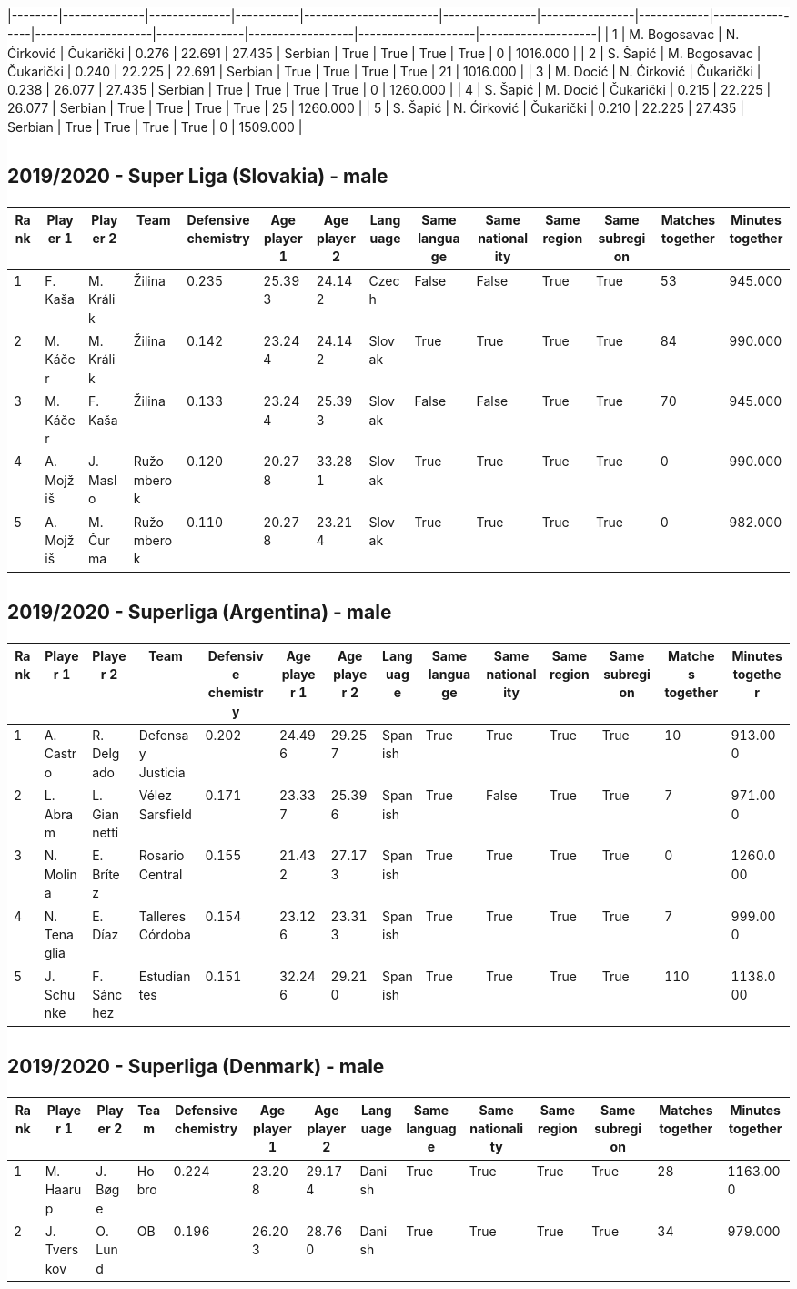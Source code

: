 |--------|--------------|--------------|-----------|-----------------------|----------------|----------------|------------|-----------------|--------------------|---------------|------------------|--------------------|--------------------|
|      1 | M. Bogosavac | N. Ćirković  | Čukarički |                 0.276 |         22.691 |         27.435 | Serbian    | True            | True               | True          | True             |                  0 |           1016.000 |
|      2 | S. Šapić     | M. Bogosavac | Čukarički |                 0.240 |         22.225 |         22.691 | Serbian    | True            | True               | True          | True             |                 21 |           1016.000 |
|      3 | M. Docić     | N. Ćirković  | Čukarički |                 0.238 |         26.077 |         27.435 | Serbian    | True            | True               | True          | True             |                  0 |           1260.000 |
|      4 | S. Šapić     | M. Docić     | Čukarički |                 0.215 |         22.225 |         26.077 | Serbian    | True            | True               | True          | True             |                 25 |           1260.000 |
|      5 | S. Šapić     | N. Ćirković  | Čukarički |                 0.210 |         22.225 |         27.435 | Serbian    | True            | True               | True          | True             |                  0 |           1509.000 |

## 2019/2020 - Super Liga (Slovakia) - male
|   Rank | Player 1   | Player 2   | Team       |   Defensive chemistry |   Age player 1 |   Age player 2 | Language   | Same language   | Same nationality   | Same region   | Same subregion   |   Matches together |   Minutes together |
|--------|------------|------------|------------|-----------------------|----------------|----------------|------------|-----------------|--------------------|---------------|------------------|--------------------|--------------------|
|      1 | F. Kaša    | M. Králik  | Žilina     |                 0.235 |         25.393 |         24.142 | Czech      | False           | False              | True          | True             |                 53 |            945.000 |
|      2 | M. Káčer   | M. Králik  | Žilina     |                 0.142 |         23.244 |         24.142 | Slovak     | True            | True               | True          | True             |                 84 |            990.000 |
|      3 | M. Káčer   | F. Kaša    | Žilina     |                 0.133 |         23.244 |         25.393 | Slovak     | False           | False              | True          | True             |                 70 |            945.000 |
|      4 | A. Mojžiš  | J. Maslo   | Ružomberok |                 0.120 |         20.278 |         33.281 | Slovak     | True            | True               | True          | True             |                  0 |            990.000 |
|      5 | A. Mojžiš  | M. Čurma   | Ružomberok |                 0.110 |         20.278 |         23.214 | Slovak     | True            | True               | True          | True             |                  0 |            982.000 |

## 2019/2020 - Superliga (Argentina) - male
|   Rank | Player 1    | Player 2     | Team               |   Defensive chemistry |   Age player 1 |   Age player 2 | Language   | Same language   | Same nationality   | Same region   | Same subregion   |   Matches together |   Minutes together |
|--------|-------------|--------------|--------------------|-----------------------|----------------|----------------|------------|-----------------|--------------------|---------------|------------------|--------------------|--------------------|
|      1 | A. Castro   | R. Delgado   | Defensa y Justicia |                 0.202 |         24.496 |         29.257 | Spanish    | True            | True               | True          | True             |                 10 |            913.000 |
|      2 | L. Abram    | L. Giannetti | Vélez Sarsfield    |                 0.171 |         23.337 |         25.396 | Spanish    | True            | False              | True          | True             |                  7 |            971.000 |
|      3 | N. Molina   | E. Brítez    | Rosario Central    |                 0.155 |         21.432 |         27.173 | Spanish    | True            | True               | True          | True             |                  0 |           1260.000 |
|      4 | N. Tenaglia | E. Díaz      | Talleres Córdoba   |                 0.154 |         23.126 |         23.313 | Spanish    | True            | True               | True          | True             |                  7 |            999.000 |
|      5 | J. Schunke  | F. Sánchez   | Estudiantes        |                 0.151 |         32.246 |         29.210 | Spanish    | True            | True               | True          | True             |                110 |           1138.000 |

## 2019/2020 - Superliga (Denmark) - male
|   Rank | Player 1    | Player 2      | Team    |   Defensive chemistry |   Age player 1 |   Age player 2 | Language   | Same language   | Same nationality   | Same region   | Same subregion   |   Matches together |   Minutes together |
|--------|-------------|---------------|---------|-----------------------|----------------|----------------|------------|-----------------|--------------------|---------------|------------------|--------------------|--------------------|
|      1 | M. Haarup   | J. Bøge       | Hobro   |                 0.224 |         23.208 |         29.174 | Danish     | True            | True               | True          | True             |                 28 |           1163.000 |
|      2 | J. Tverskov | O. Lund       | OB      |                 0.196 |         26.203 |         28.760 | Danish     | True            | True               | True          | True             |                 34 |            979.000 |